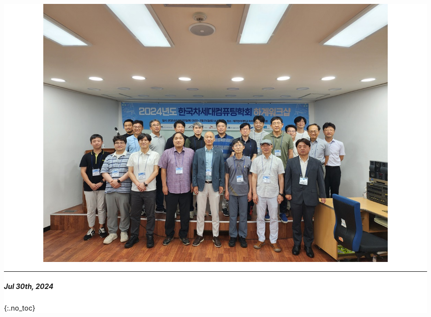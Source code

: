 <p align="center"><img width="700" src="/images/240822.jpg"></p>

***
##### Jul 30th, 2024
{:.no_toc}
